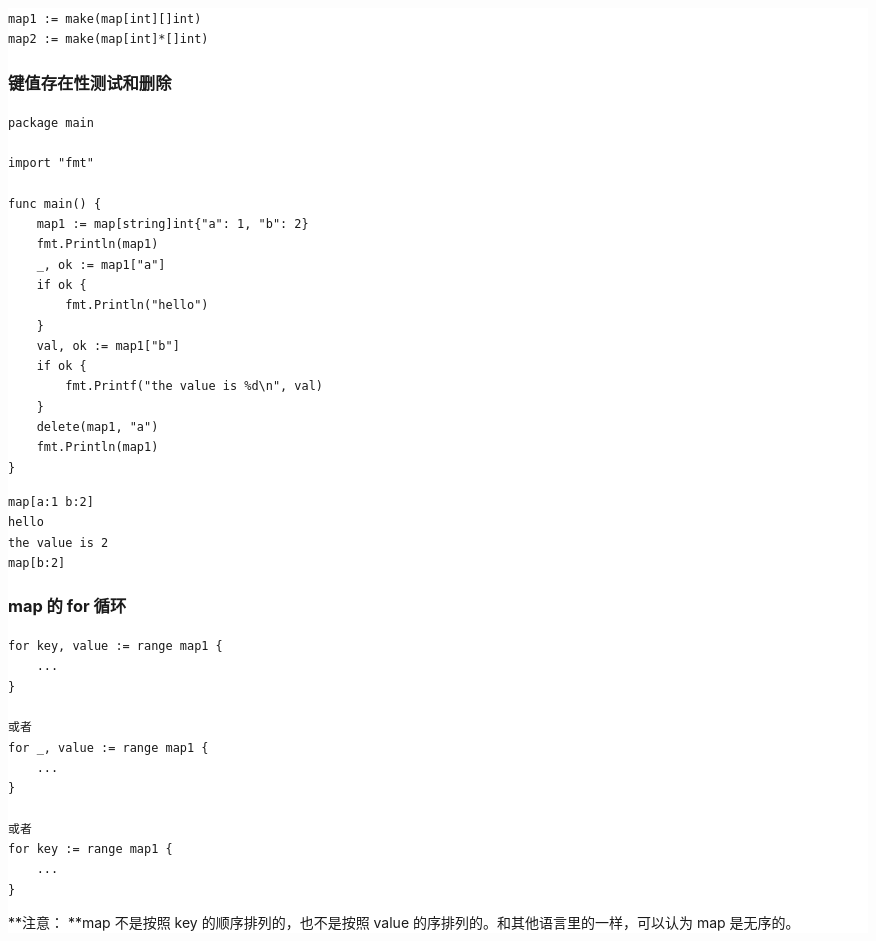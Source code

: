 ```
map1 := make(map[int][]int)
map2 := make(map[int]*[]int)
```

### 键值存在性测试和删除

```
package main

import "fmt"

func main() {
	map1 := map[string]int{"a": 1, "b": 2}
	fmt.Println(map1)
	_, ok := map1["a"]
	if ok {
		fmt.Println("hello")
	}
	val, ok := map1["b"]
	if ok {
		fmt.Printf("the value is %d\n", val)
	}
	delete(map1, "a")
	fmt.Println(map1)
}
```

```
map[a:1 b:2]
hello
the value is 2
map[b:2]
```

### map 的 for 循环

```
for key, value := range map1 {
    ...
}

或者
for _, value := range map1 {
    ...
}

或者
for key := range map1 {
    ...
}
```

**注意： **map 不是按照 key 的顺序排列的，也不是按照 value 的序排列的。和其他语言里的一样，可以认为 map 是无序的。
